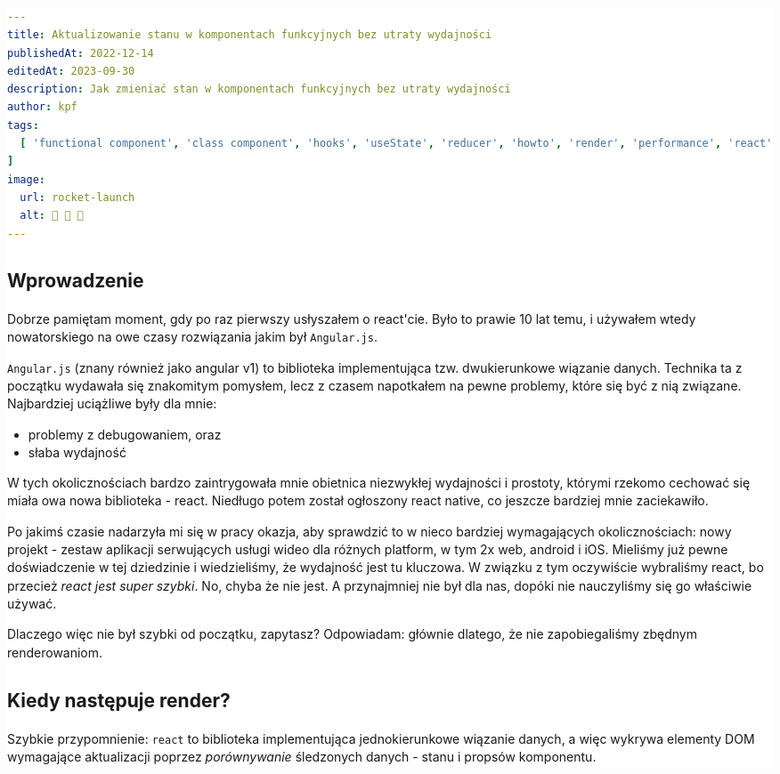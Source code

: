 ```yaml
---
title: Aktualizowanie stanu w komponentach funkcyjnych bez utraty wydajności
publishedAt: 2022-12-14
editedAt: 2023-09-30
description: Jak zmieniać stan w komponentach funkcyjnych bez utraty wydajności
author: kpf
tags:
  [ 'functional component', 'class component', 'hooks', 'useState', 'reducer', 'howto', 'render', 'performance', 'react' ]
image:
  url: rocket-launch
  alt: 🚀 🚀 🚀
---
```


## Wprowadzenie

Dobrze pamiętam moment, gdy po raz pierwszy usłyszałem o react'cie.
Było to prawie 10 lat temu,
i używałem wtedy nowatorskiego na owe czasy rozwiązania jakim był `Angular.js`.

`Angular.js` (znany również jako angular v1) to biblioteka implementująca tzw. dwukierunkowe wiązanie danych.
Technika ta z początku wydawała się znakomitym pomysłem,
lecz z czasem napotkałem na pewne problemy, które się być z nią związane.
Najbardziej uciążliwe były dla mnie:

- problemy z debugowaniem, oraz
- słaba wydajność

W tych okolicznościach bardzo zaintrygowała mnie obietnica niezwykłej wydajności i prostoty,
którymi rzekomo cechować się miała owa nowa biblioteka - react.
Niedługo potem został ogłoszony react native, co jeszcze bardziej mnie zaciekawiło.

Po jakimś czasie nadarzyła mi się w pracy okazja,
aby sprawdzić to w nieco bardziej wymagających okolicznościach:
nowy projekt - zestaw aplikacji serwujących usługi wideo dla różnych platform,
w tym 2x web, android i iOS.
Mieliśmy już pewne doświadczenie w tej dziedzinie i wiedzieliśmy,
że wydajność jest tu kluczowa.
W związku z tym oczywiście wybraliśmy react,
bo przecież _react jest super szybki_.
No, chyba że nie jest.
A przynajmniej nie był dla nas, dopóki nie nauczyliśmy się go właściwie używać.

Dlaczego więc nie był szybki od początku, zapytasz?
Odpowiadam: głównie dlatego, że nie zapobiegaliśmy zbędnym renderowaniom.

## Kiedy następuje render?

Szybkie przypomnienie: `react` to biblioteka implementująca jednokierunkowe wiązanie danych,
a więc wykrywa elementy DOM wymagające aktualizacji poprzez _porównywanie_
śledzonych danych - stanu i propsów komponentu.


[^1]: chyba, że zapobiegniemy używając: `shouldComponentUpdate()`
[^2]: chyba, że zapobiegniemy używając: `PureComponent`, `memo()`, `shouldComponentUpdate()`
[^3]: żeby zapobiec problemowi z `this`, trzeba albo zbindować metodę, albo użyć (IMO mylącej) składni arrow function